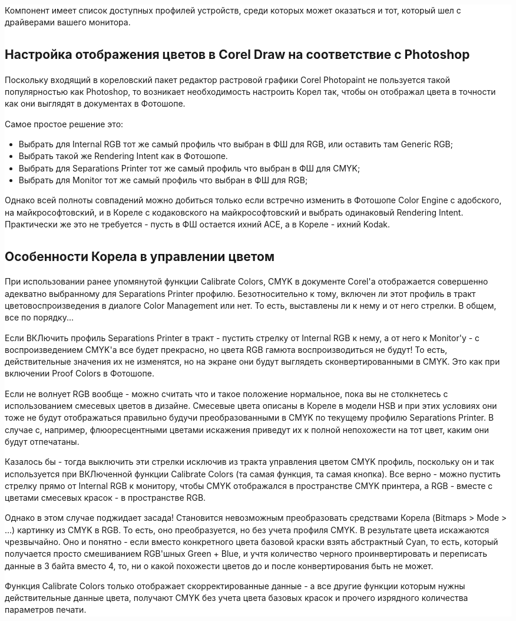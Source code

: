 Компонент имеет список доступных профилей устройств, среди которых может оказаться и тот, который шел с драйверами вашего монитора.  

## Настройка отображения цветов в Corel Draw на соответствие с Photoshop

Поскольку входящий в кореловский пакет редактор растровой графики Corel Photopaint не пользуется такой популярностью как Photoshop, то возникает необходимость настроить Корел так, чтобы он отображал цвета в точности как они выглядят в документах в Фотошопе.  

Самое простое решение это:

* Выбрать для Internal RGB тот же самый профиль что выбран в ФШ для RGB, или оставить там Generic RGB;
* Выбрать такой же Rendering Intent как в Фотошопе.
* Выбрать для Separations Printer тот же самый профиль что выбран в ФШ для CMYK;
* Выбрать для Monitor тот же самый профиль что выбран в ФШ для RGB;  

Однако всей полноты совпадений можно добиться только если встречно изменить в Фотошопе Color Engine с адобского, на майкрософтовский, и в Кореле с кодаковского на майкрософтовский и выбрать одинаковый Rendering Intent. Практически же это не требуется - пусть в ФШ остается ихний ACE, а в Кореле - ихний Kodak.  

## Особенности Корела в управлении цветом

При использовании ранее упомянутой функции Calibrate Colors, CMYK в документе Corel'а отображается совершенно адекватно выбранному для Separations Printer профилю. Безотносительно к тому, включен ли этот профиль в тракт цветовоспроизведения в диалоге Color Management или нет. То есть, выставлены ли к нему и от него стрелки. В общем, все по порядку...  

Если ВКЛючить профиль Separations Printer в тракт - пустить стрелку от Internal RGB к нему, а от него к Monitor'у - с воспроизведением CMYK'а все будет прекрасно, но цвета RGB гамюта воспроизводиться не будут! То есть, действительные значения их не изменятся, но на экране они будут выглядеть сконвертированными в CMYK. Это как при включении Proof Colors в Фотошопе.  

Если не волнует RGB вообще - можно считать что и такое положение нормальное, пока вы не столкнетесь с использованием смесевых цветов в дизайне. Смесевые цвета описаны в Кореле в модели HSB и при этих условиях они тоже не будут отображаться правильно будучи преобразованными в CMYK по текущему профилю Separations Printer. В случае с, например, флюоресцентными цветами искажения приведут их к полной непохожести на тот цвет, каким они будут отпечатаны.  

Казалось бы - тогда выключить эти стрелки исключив из тракта управления цветом CMYK профиль, поскольку он и так используется при ВКЛюченной функции Calibrate Colors (та самая функция, та самая кнопка). Все верно - можно пустить стрелку прямо от Internal RGB к монитору, чтобы CMYK отображался в пространстве CMYK принтера, а RGB - вместе с цветами смесевых красок - в пространстве RGB.  

Однако в этом случае поджидает засада! Становится невозможным преобразовать средствами Корела (Bitmaps > Mode > ...) картинку из CMYK в RGB. То есть, оно преобразуется, но без учета профиля CMYK. В результате цвета искажаются чрезвычайно. Оно и понятно - если вместо конкретного цвета базовой краски взять абстрактный Cyan, то есть, который получается просто смешиванием RGB'шных Green + Blue, и учтя количество черного проинвертировать и переписать данные в 3 байта вместо 4, то, ни о какой похожести цветов до и после конвертирования быть не может.  

Функция Calibrate Colors только отображает скорректированные данные - а все другие функции которым нужны действительные данные цвета, получают CMYK без учета цвета базовых красок и прочего изрядного количества параметров печати.  
